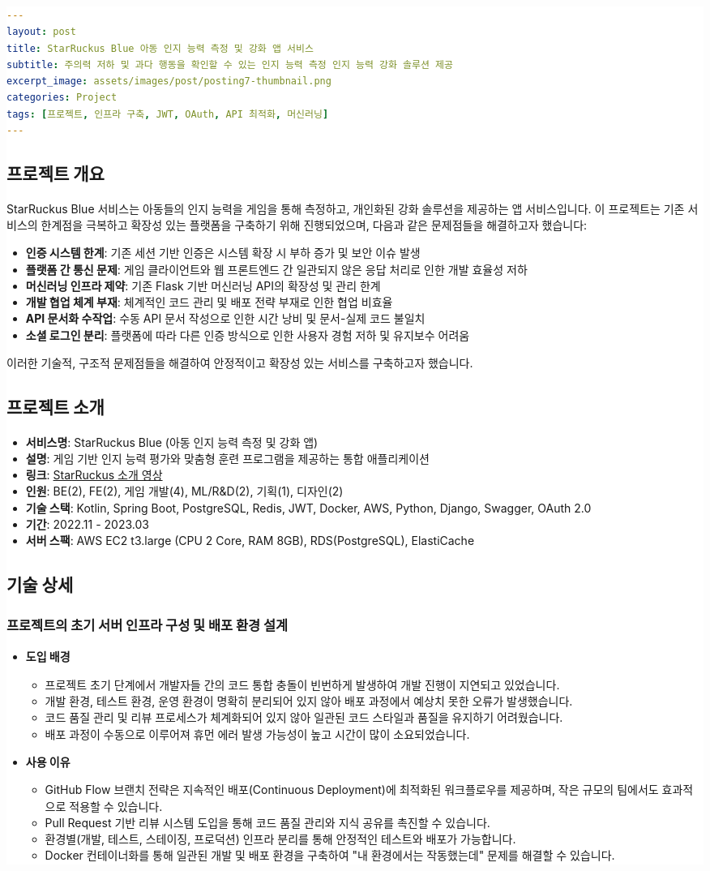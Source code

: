 ```yaml
---
layout: post
title: StarRuckus Blue 아동 인지 능력 측정 및 강화 앱 서비스
subtitle: 주의력 저하 및 과다 행동을 확인할 수 있는 인지 능력 측정 인지 능력 강화 솔루션 제공
excerpt_image: assets/images/post/posting7-thumbnail.png
categories: Project
tags: [프로젝트, 인프라 구축, JWT, OAuth, API 최적화, 머신러닝]
---
```


## 프로젝트 개요
StarRuckus Blue 서비스는 아동들의 인지 능력을 게임을 통해 측정하고, 개인화된 강화 솔루션을 제공하는 앱 서비스입니다. 이 프로젝트는 기존 서비스의 한계점을 극복하고 확장성 있는 플랫폼을 구축하기 위해 진행되었으며, 다음과 같은 문제점들을 해결하고자 했습니다:

- **인증 시스템 한계**: 기존 세션 기반 인증은 시스템 확장 시 부하 증가 및 보안 이슈 발생
- **플랫폼 간 통신 문제**: 게임 클라이언트와 웹 프론트엔드 간 일관되지 않은 응답 처리로 인한 개발 효율성 저하
- **머신러닝 인프라 제약**: 기존 Flask 기반 머신러닝 API의 확장성 및 관리 한계
- **개발 협업 체계 부재**: 체계적인 코드 관리 및 배포 전략 부재로 인한 협업 비효율
- **API 문서화 수작업**: 수동 API 문서 작성으로 인한 시간 낭비 및 문서-실제 코드 불일치
- **소셜 로그인 분리**: 플랫폼에 따라 다른 인증 방식으로 인한 사용자 경험 저하 및 유지보수 어려움

이러한 기술적, 구조적 문제점들을 해결하여 안정적이고 확장성 있는 서비스를 구축하고자 했습니다.

## 프로젝트 소개

- **서비스명**: StarRuckus Blue (아동 인지 능력 측정 및 강화 앱)
- **설명**: 게임 기반 인지 능력 평가와 맞춤형 훈련 프로그램을 제공하는 통합 애플리케이션
- **링크**: [StarRuckus 소개 영상](https://www.youtube.com/watch?v=ypYyfxThboQ&t=1s)
- **인원**: BE(2), FE(2), 게임 개발(4), ML/R&D(2), 기획(1), 디자인(2)
- **기술 스택**: Kotlin, Spring Boot, PostgreSQL, Redis, JWT, Docker, AWS, Python, Django, Swagger, OAuth 2.0
- **기간**: 2022.11 - 2023.03
- **서버 스팩**: AWS EC2 t3.large (CPU 2 Core, RAM 8GB), RDS(PostgreSQL), ElastiCache

## 기술 상세

### 프로젝트의 초기 서버 인프라 구성 및 배포 환경 설계

- **도입 배경**
  - 프로젝트 초기 단계에서 개발자들 간의 코드 통합 충돌이 빈번하게 발생하여 개발 진행이 지연되고 있었습니다.
  - 개발 환경, 테스트 환경, 운영 환경이 명확히 분리되어 있지 않아 배포 과정에서 예상치 못한 오류가 발생했습니다.
  - 코드 품질 관리 및 리뷰 프로세스가 체계화되어 있지 않아 일관된 코드 스타일과 품질을 유지하기 어려웠습니다.
  - 배포 과정이 수동으로 이루어져 휴먼 에러 발생 가능성이 높고 시간이 많이 소요되었습니다.

- **사용 이유**
  - GitHub Flow 브랜치 전략은 지속적인 배포(Continuous Deployment)에 최적화된 워크플로우를 제공하며, 작은 규모의 팀에서도 효과적으로 적용할 수 있습니다.
  - Pull Request 기반 리뷰 시스템 도입을 통해 코드 품질 관리와 지식 공유를 촉진할 수 있습니다.
  - 환경별(개발, 테스트, 스테이징, 프로덕션) 인프라 분리를 통해 안정적인 테스트와 배포가 가능합니다.
  - Docker 컨테이너화를 통해 일관된 개발 및 배포 환경을 구축하여 "내 환경에서는 작동했는데" 문제를 해결할 수 있습니다.
